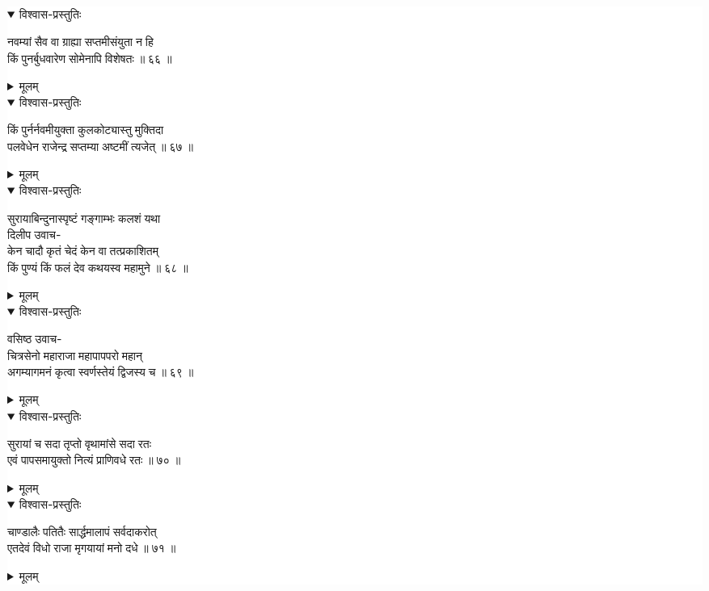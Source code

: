 

<details open><summary>विश्वास-प्रस्तुतिः</summary>

नवम्यां सैव वा ग्राह्या सप्तमीसंयुता न हि  
किं पुनर्बुधवारेण सोमेनापि विशेषतः ॥ ६६ ॥
</details>

<details><summary>मूलम्</summary></details>



<details open><summary>विश्वास-प्रस्तुतिः</summary>

किं पुर्नर्नवमीयुक्ता कुलकोट्यास्तु मुक्तिदा  
पलवेधेन राजेन्द्र सप्तम्या अष्टमीं त्यजेत् ॥ ६७ ॥
</details>

<details><summary>मूलम्</summary></details>



<details open><summary>विश्वास-प्रस्तुतिः</summary>

सुरायाबिन्दुनास्पृष्टं गङ्गाम्भः कलशं यथा  
दिलीप उवाच-  
केन चादौ कृतं चेदं केन वा तत्प्रकाशितम्  
किं पुण्यं किं फलं देव कथयस्व महामुने ॥ ६८ ॥
</details>

<details><summary>मूलम्</summary></details>



<details open><summary>विश्वास-प्रस्तुतिः</summary>

वसिष्ठ उवाच-  
चित्रसेनो महाराजा महापापपरो महान्  
अगम्यागमनं कृत्वा स्वर्णस्तेयं द्विजस्य च ॥ ६९ ॥
</details>

<details><summary>मूलम्</summary></details>



<details open><summary>विश्वास-प्रस्तुतिः</summary>

सुरायां च सदा तृप्तो वृथामांसे सदा रतः  
एवं पापसमायुक्तो नित्यं प्राणिवधे रतः ॥ ७० ॥
</details>

<details><summary>मूलम्</summary></details>



<details open><summary>विश्वास-प्रस्तुतिः</summary>

चाण्डालैः पतितैः सार्द्धमालापं सर्वदाकरोत्  
एतदेवं विधो राजा मृगयायां मनो दधे ॥ ७१ ॥
</details>

<details><summary>मूलम्</summary></details>


